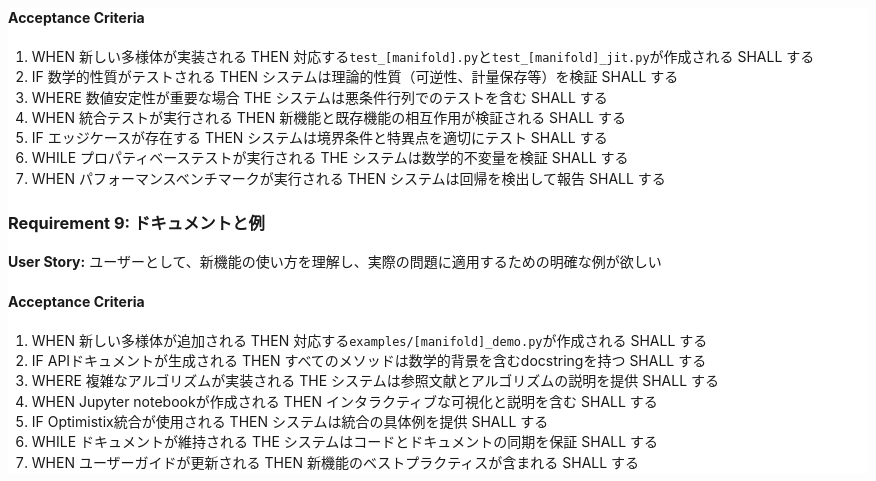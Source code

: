 #### Acceptance Criteria

1. WHEN 新しい多様体が実装される THEN 対応する`test_[manifold].py`と`test_[manifold]_jit.py`が作成される SHALL する
2. IF 数学的性質がテストされる THEN システムは理論的性質（可逆性、計量保存等）を検証 SHALL する
3. WHERE 数値安定性が重要な場合 THE システムは悪条件行列でのテストを含む SHALL する
4. WHEN 統合テストが実行される THEN 新機能と既存機能の相互作用が検証される SHALL する
5. IF エッジケースが存在する THEN システムは境界条件と特異点を適切にテスト SHALL する
6. WHILE プロパティベーステストが実行される THE システムは数学的不変量を検証 SHALL する
7. WHEN パフォーマンスベンチマークが実行される THEN システムは回帰を検出して報告 SHALL する

### Requirement 9: ドキュメントと例
**User Story:** ユーザーとして、新機能の使い方を理解し、実際の問題に適用するための明確な例が欲しい

#### Acceptance Criteria

1. WHEN 新しい多様体が追加される THEN 対応する`examples/[manifold]_demo.py`が作成される SHALL する
2. IF APIドキュメントが生成される THEN すべてのメソッドは数学的背景を含むdocstringを持つ SHALL する
3. WHERE 複雑なアルゴリズムが実装される THE システムは参照文献とアルゴリズムの説明を提供 SHALL する
4. WHEN Jupyter notebookが作成される THEN インタラクティブな可視化と説明を含む SHALL する
5. IF Optimistix統合が使用される THEN システムは統合の具体例を提供 SHALL する
6. WHILE ドキュメントが維持される THE システムはコードとドキュメントの同期を保証 SHALL する
7. WHEN ユーザーガイドが更新される THEN 新機能のベストプラクティスが含まれる SHALL する
